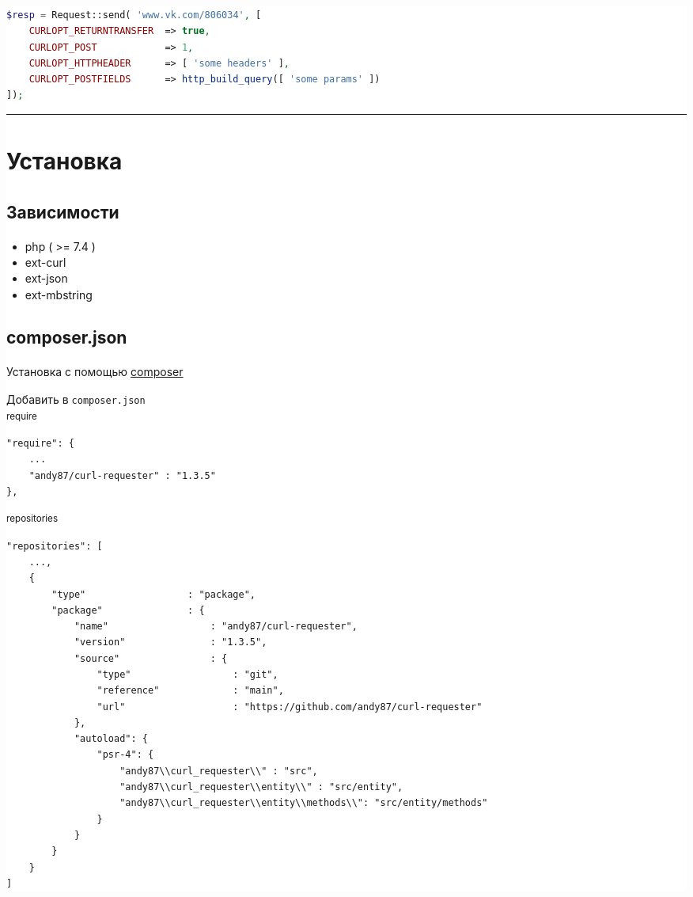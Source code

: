```php
$resp = Request::send( 'www.vk.com/806034', [
    CURLOPT_RETURNTRANSFER  => true,
    CURLOPT_POST            => 1,
    CURLOPT_HTTPHEADER      => [ 'some headers' ],
    CURLOPT_POSTFIELDS      => http_build_query([ 'some params' ])
]);
```

<hr>

# Установка

## Зависимости
- php ( >= 7.4 )
- ext-curl
- ext-json
- ext-mbstring

## composer.json
Установка с помощью [composer](https://getcomposer.org/download/)  

Добавить в `composer.json`  
<small>require</small>
```
"require": {
    ...
    "andy87/curl-requester" : "1.3.5"
},
```
<small>repositories</small>
```
"repositories": [
    ...,
    {
        "type"                  : "package",
        "package"               : {
            "name"                  : "andy87/curl-requester",
            "version"               : "1.3.5",
            "source"                : {
                "type"                  : "git",
                "reference"             : "main",
                "url"                   : "https://github.com/andy87/curl-requester"
            },
            "autoload": {
                "psr-4": {
                    "andy87\\curl_requester\\" : "src",
                    "andy87\\curl_requester\\entity\\" : "src/entity",
                    "andy87\\curl_requester\\entity\\methods\\": "src/entity/methods"
                }
            }
        }
    }
]
```
